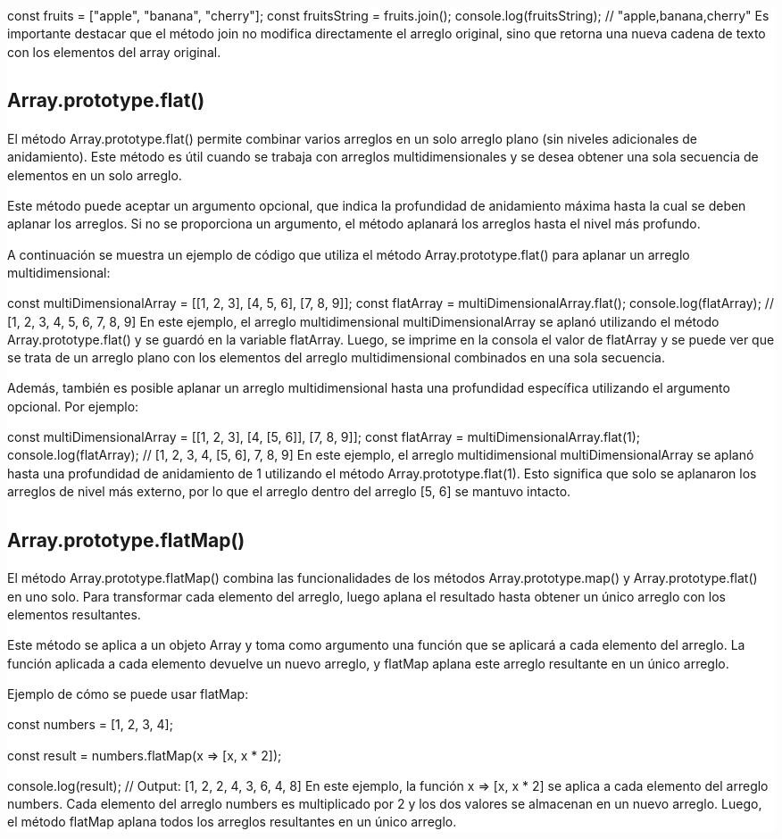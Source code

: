 const fruits = ["apple", "banana", "cherry"];
const fruitsString = fruits.join();
console.log(fruitsString); // "apple,banana,cherry"
Es importante destacar que el método join no modifica directamente el arreglo original, sino que retorna una nueva cadena de texto con los elementos del array original.

## Array.prototype.flat()

El método Array.prototype.flat() permite combinar varios arreglos en un solo arreglo plano (sin niveles adicionales de anidamiento). Este método es útil cuando se trabaja con arreglos multidimensionales y se desea obtener una sola secuencia de elementos en un solo arreglo.

Este método puede aceptar un argumento opcional, que indica la profundidad de anidamiento máxima hasta la cual se deben aplanar los arreglos. Si no se proporciona un argumento, el método aplanará los arreglos hasta el nivel más profundo.

A continuación se muestra un ejemplo de código que utiliza el método Array.prototype.flat() para aplanar un arreglo multidimensional:

const multiDimensionalArray = [[1, 2, 3], [4, 5, 6], [7, 8, 9]];
const flatArray = multiDimensionalArray.flat();
console.log(flatArray); // [1, 2, 3, 4, 5, 6, 7, 8, 9]
En este ejemplo, el arreglo multidimensional multiDimensionalArray se aplanó utilizando el método Array.prototype.flat() y se guardó en la variable flatArray. Luego, se imprime en la consola el valor de flatArray y se puede ver que se trata de un arreglo plano con los elementos del arreglo multidimensional combinados en una sola secuencia.

Además, también es posible aplanar un arreglo multidimensional hasta una profundidad específica utilizando el argumento opcional. Por ejemplo:

const multiDimensionalArray = [[1, 2, 3], [4, [5, 6]], [7, 8, 9]];
const flatArray = multiDimensionalArray.flat(1);
console.log(flatArray); // [1, 2, 3, 4, [5, 6], 7, 8, 9]
En este ejemplo, el arreglo multidimensional multiDimensionalArray se aplanó hasta una profundidad de anidamiento de 1 utilizando el método Array.prototype.flat(1). Esto significa que solo se aplanaron los arreglos de nivel más externo, por lo que el arreglo dentro del arreglo [5, 6] se mantuvo intacto.

## Array.prototype.flatMap()

El método Array.prototype.flatMap() combina las funcionalidades de los métodos Array.prototype.map() y Array.prototype.flat() en uno solo. Para transformar cada elemento del arreglo, luego aplana el resultado hasta obtener un único arreglo con los elementos resultantes.

Este método se aplica a un objeto Array y toma como argumento una función que se aplicará a cada elemento del arreglo. La función aplicada a cada elemento devuelve un nuevo arreglo, y flatMap aplana este arreglo resultante en un único arreglo.

Ejemplo de cómo se puede usar flatMap:

const numbers = [1, 2, 3, 4];

const result = numbers.flatMap(x => [x, x * 2]);

console.log(result);
// Output: [1, 2, 2, 4, 3, 6, 4, 8]
En este ejemplo, la función x => [x, x * 2] se aplica a cada elemento del arreglo numbers. Cada elemento del arreglo numbers es multiplicado por 2 y los dos valores se almacenan en un nuevo arreglo. Luego, el método flatMap aplana todos los arreglos resultantes en un único arreglo.
